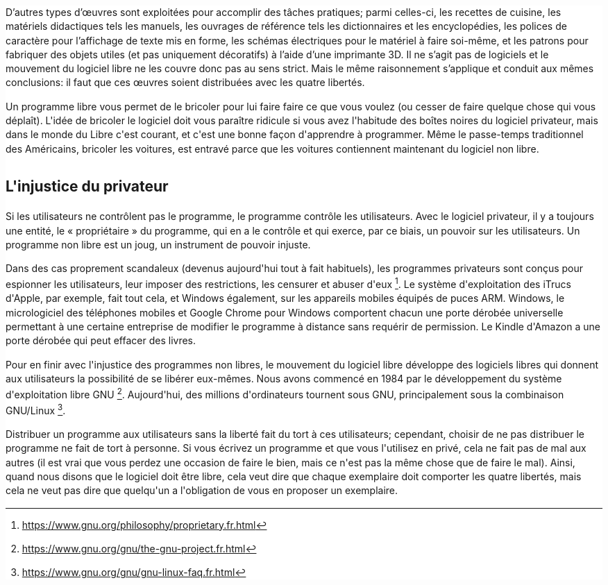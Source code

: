 D’autres types d’œuvres sont exploitées pour accomplir des tâches
pratiques; parmi celles-ci, les recettes de cuisine, les matériels
didactiques tels les manuels, les ouvrages de référence tels les
dictionnaires et les encyclopédies, les polices de caractère pour
l’affichage de texte mis en forme, les schémas électriques pour le
matériel à faire soi-même, et les patrons pour fabriquer des objets
utiles (et pas uniquement décoratifs) à l’aide d’une imprimante 3D. Il
ne s’agit pas de logiciels et le mouvement du logiciel libre ne les
couvre donc pas au sens strict. Mais le même raisonnement s’applique et
conduit aux mêmes conclusions: il faut que ces œuvres soient
distribuées avec les quatre libertés.

Un programme libre vous permet de le bricoler pour lui faire faire ce
que vous voulez (ou cesser de faire quelque chose qui vous déplaît).
L'idée de bricoler le logiciel doit vous paraître ridicule si vous avez
l'habitude des boîtes noires du logiciel privateur, mais dans le monde
du Libre c'est courant, et c'est une bonne façon d'apprendre à
programmer. Même le passe-temps traditionnel des Américains, bricoler
les voitures, est entravé parce que les voitures contiennent maintenant
du logiciel non libre.

## L'injustice du privateur

Si les utilisateurs ne contrôlent pas le programme, le programme
contrôle les utilisateurs. Avec le logiciel privateur, il y a toujours
une entité, le « propriétaire » du programme, qui en a le contrôle et
qui exerce, par ce biais, un pouvoir sur les utilisateurs. Un programme
non libre est un joug, un instrument de pouvoir injuste.

Dans des cas proprement scandaleux (devenus aujourd'hui tout à fait
habituels), les programmes privateurs sont conçus pour espionner les
utilisateurs, leur imposer des restrictions, les censurer et abuser d'eux
[^3]. Le système d'exploitation des iTrucs d'Apple, par exemple, fait tout
cela, et Windows également, sur les appareils mobiles équipés de puces ARM.
Windows, le micrologiciel des téléphones mobiles et Google Chrome pour Windows
comportent chacun une porte dérobée universelle permettant à une certaine
entreprise de modifier le programme à distance sans requérir de permission. Le
Kindle d'Amazon a une porte dérobée qui peut effacer des livres.

Pour en finir avec l'injustice des programmes non libres, le mouvement du
logiciel libre développe des logiciels libres qui donnent aux utilisateurs la
possibilité de se libérer eux-mêmes. Nous avons commencé en 1984 par le
développement du système d'exploitation libre GNU [^4]. Aujourd'hui, des
millions d'ordinateurs tournent sous GNU, principalement sous la combinaison
GNU/Linux [^5].

Distribuer un programme aux utilisateurs sans la liberté fait du tort à
ces utilisateurs; cependant, choisir de ne pas distribuer le programme
ne fait de tort à personne. Si vous écrivez un programme et que vous
l'utilisez en privé, cela ne fait pas de mal aux autres (il est vrai que
vous perdez une occasion de faire le bien, mais ce n'est pas la même
chose que de faire le mal). Ainsi, quand nous disons que le logiciel
doit être libre, cela veut dire que chaque exemplaire doit comporter les
quatre libertés, mais cela ne veut pas dire que quelqu'un a l'obligation
de vous en proposer un exemplaire.


[^1]: http://www.wired.com/opinion/2013/09/why-free-software-is-more-important-now-than-ever-before
[^2]: https://www.gnu.org/philosophy/free-sw.fr.html
[^3]: https://www.gnu.org/philosophy/proprietary.fr.html
[^4]: https://www.gnu.org/gnu/the-gnu-project.fr.html
[^5]: https://www.gnu.org/gnu/gnu-linux-faq.fr.html
[^6]: https://www.gnu.org/philosophy/who-does-that-server-really-serve.fr.html
[^7]: http://arstechnica.com/security/2013/06/nsa-gets-early-access-to-zero-day-data-from-microsoft-others/
[^8]: https://www.gnu.org/philosophy/government-free-software.fr.html
[^9]: https://www.gnu.org/education/
[^10]: https://www.gnu.org/licenses/license-recommendations.fr.html
[^11]: https://www.gnu.org/help